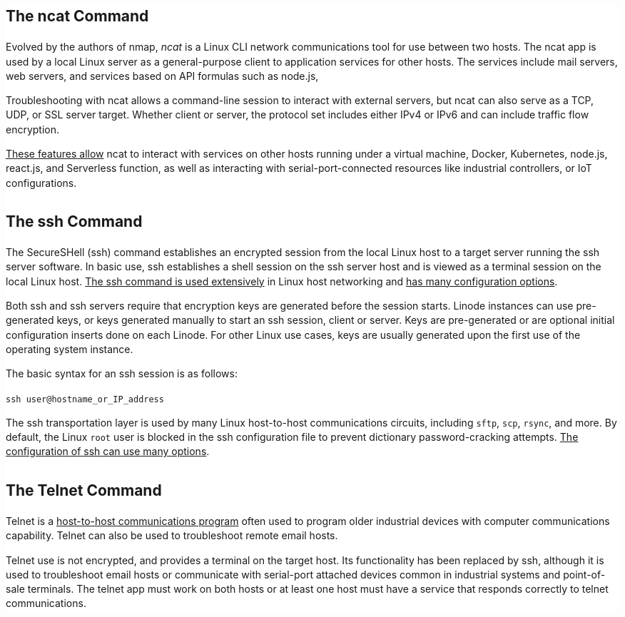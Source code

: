 ## The ncat Command

Evolved by the authors of nmap, *ncat* is a Linux CLI network communications tool for use between two hosts. The ncat app is used by a local Linux server as a general-purpose client to application services for other hosts. The services include mail servers, web servers, and services based on API formulas such as node.js,

Troubleshooting with ncat allows a command-line session to interact with external servers, but ncat can also serve as a TCP, UDP, or SSL server target. Whether client or server, the protocol set includes either IPv4 or IPv6 and can include traffic flow encryption.


[These features allow](https://nmap.org/ncat/guide/index.html) ncat to interact with services on other hosts running under a virtual machine, Docker, Kubernetes, node.js, react.js, and Serverless function, as well as interacting with serial-port-connected resources like industrial controllers, or IoT configurations.


## The ssh Command

The SecureSHell (ssh) command establishes an encrypted session from the local Linux host to a target server running the ssh server software. In basic use, ssh establishes a shell session on the ssh server host and is viewed as a terminal session on the local Linux host. [The ssh command is used extensively](/docs/guides/troubleshooting-ssh/) in Linux host networking and [has many configuration options](https://www.linode.com/docs/guides/networking/ssh/).


Both ssh and ssh servers require that encryption keys are generated before the session starts. Linode instances can use pre-generated keys, or keys generated manually to start an ssh session, client or server. Keys are pre-generated or are optional initial configuration inserts done on each Linode. For other Linux use cases, keys are usually generated upon the first use of the operating system instance.

The basic syntax for an ssh session is as follows:

```command
ssh user@hostname_or_IP_address
```

The ssh transportation layer is used by many Linux host-to-host communications circuits, including `sftp`, `scp`, `rsync`, and more. By default, the Linux `root` user is blocked in the ssh configuration file to prevent dictionary password-cracking attempts. [The configuration of ssh can use many options](/docs/guides/networking/ssh/).

## The Telnet Command

Telnet is a [host-to-host communications program](/docs/guides/troubleshooting-overview/#are-you-using-telnet-or-ftp) often used to program older industrial devices with computer communications capability. Telnet can also be used to troubleshoot remote email hosts.

Telnet use is not encrypted, and provides a terminal on the target host. Its functionality has been replaced by ssh, although it is used to troubleshoot email hosts or communicate with serial-port attached devices common in industrial systems and point-of-sale terminals. The telnet app must work on both hosts or at least one host must have a service that responds correctly to telnet communications.
